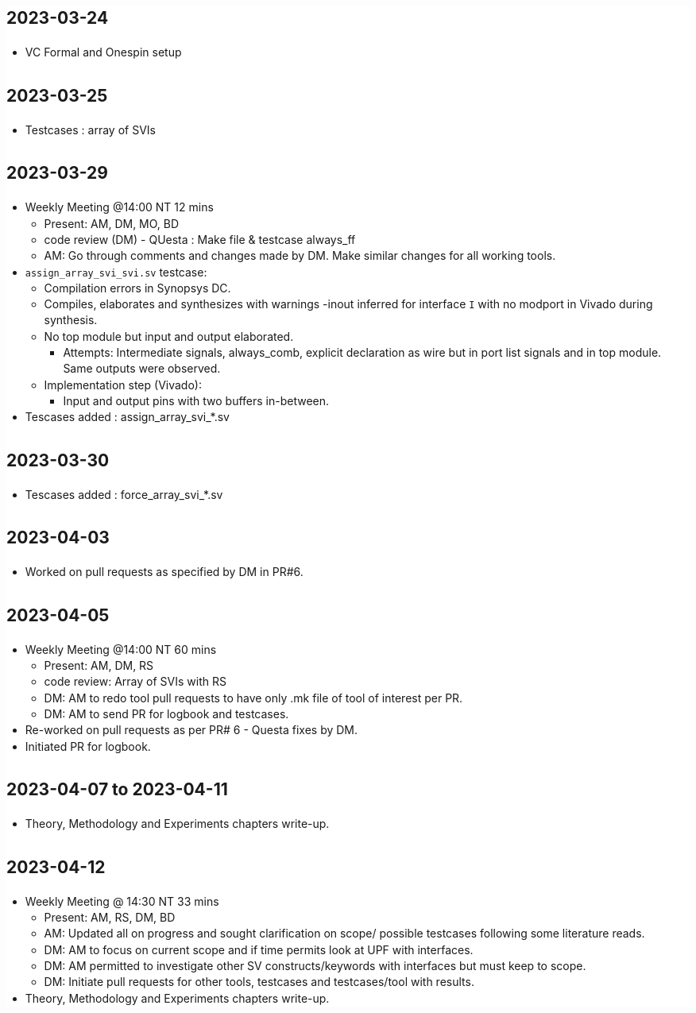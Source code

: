 2023-03-24
----------
- VC Formal and Onespin setup

2023-03-25
----------
- Testcases : array of SVIs

2023-03-29
----------
- Weekly Meeting @14:00 NT 12 mins
  - Present: AM, DM, MO, BD
  - code review (DM) - QUesta : Make file & testcase always_ff
  - AM: Go through comments and changes made by DM.
  Make similar changes for all working tools.
- `assign_array_svi_svi.sv` testcase:
  - Compilation errors in Synopsys DC.
  - Compiles, elaborates and synthesizes with warnings -inout inferred for
  interface `I` with no modport in Vivado during synthesis.
  - No top module but input and output elaborated.
    - Attempts: Intermediate signals, always_comb, explicit  declaration as wire
    but in port list signals and in top module. Same outputs were observed.
  - Implementation step (Vivado):
    - Input and output pins with two buffers in-between.
- Tescases added : assign_array_svi_*.sv

2023-03-30
----------
- Tescases added : force_array_svi_*.sv

2023-04-03
----------
- Worked on pull requests as specified by DM in PR#6. 

2023-04-05
----------
- Weekly Meeting @14:00 NT 60 mins
  - Present: AM, DM, RS
  - code review: Array of SVIs with RS
  - DM: AM to redo tool pull requests to have only .mk file of tool of interest
  per PR.
  - DM: AM to send PR for logbook and testcases.
- Re-worked on pull requests as per PR# 6 - Questa fixes by DM.
- Initiated PR for logbook.

2023-04-07 to 2023-04-11
------------------------
- Theory, Methodology and Experiments chapters write-up.

2023-04-12
----------
- Weekly Meeting @ 14:30 NT 33 mins
  - Present: AM, RS, DM, BD
  - AM: Updated all on progress and sought clarification on scope/ possible
  testcases following some literature reads.
  - DM: AM to focus on current scope and if time permits look at UPF with
  interfaces.
  - DM: AM permitted to investigate other SV constructs/keywords with 
  interfaces but must keep to scope.
  - DM: Initiate pull requests for other tools, testcases and
  testcases/tool with results.
- Theory, Methodology and Experiments chapters write-up.
